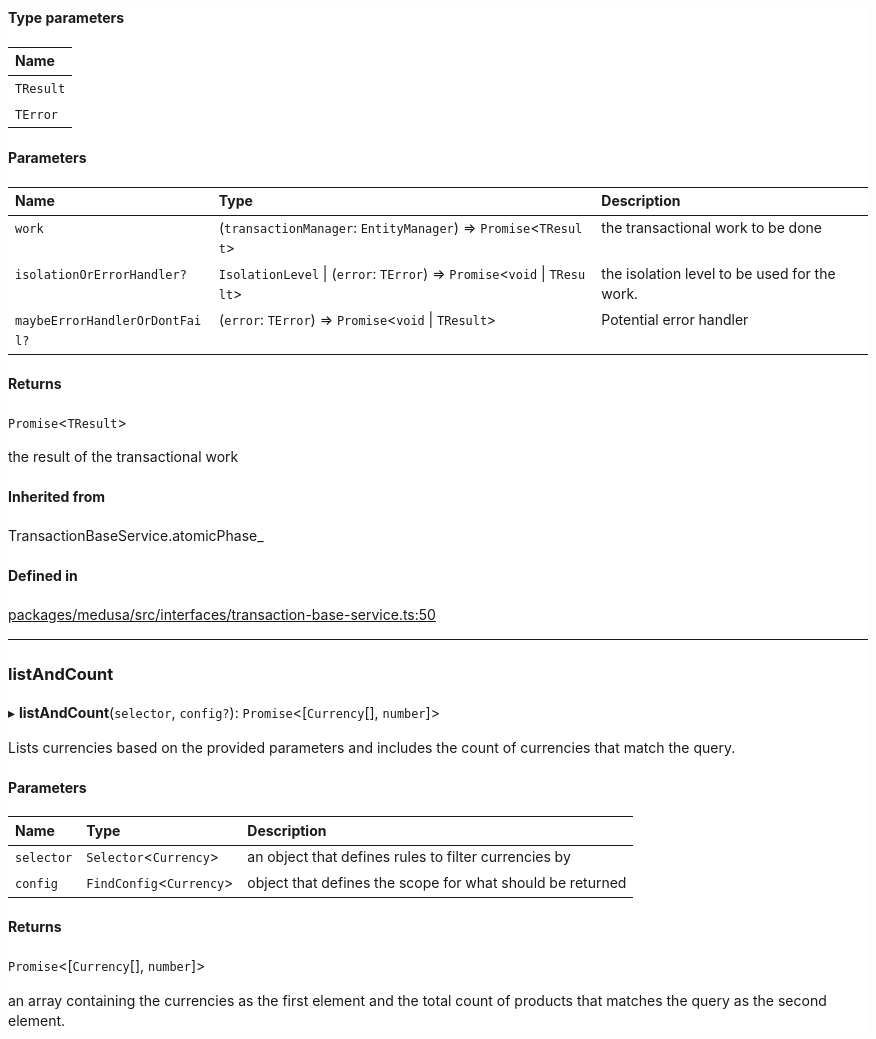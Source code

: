 #### Type parameters

| Name |
| :------ |
| `TResult` |
| `TError` |

#### Parameters

| Name | Type | Description |
| :------ | :------ | :------ |
| `work` | (`transactionManager`: `EntityManager`) => `Promise`<`TResult`\> | the transactional work to be done |
| `isolationOrErrorHandler?` | `IsolationLevel` \| (`error`: `TError`) => `Promise`<`void` \| `TResult`\> | the isolation level to be used for the work. |
| `maybeErrorHandlerOrDontFail?` | (`error`: `TError`) => `Promise`<`void` \| `TResult`\> | Potential error handler |

#### Returns

`Promise`<`TResult`\>

the result of the transactional work

#### Inherited from

TransactionBaseService.atomicPhase\_

#### Defined in

[packages/medusa/src/interfaces/transaction-base-service.ts:50](https://github.com/gajakannan/medusa/blob/3a911091f/packages/medusa/src/interfaces/transaction-base-service.ts#L50)

___

### listAndCount

▸ **listAndCount**(`selector`, `config?`): `Promise`<[`Currency`[], `number`]\>

Lists currencies based on the provided parameters and includes the count of
currencies that match the query.

#### Parameters

| Name | Type | Description |
| :------ | :------ | :------ |
| `selector` | `Selector`<`Currency`\> | an object that defines rules to filter currencies   by |
| `config` | `FindConfig`<`Currency`\> | object that defines the scope for what should be   returned |

#### Returns

`Promise`<[`Currency`[], `number`]\>

an array containing the currencies as
  the first element and the total count of products that matches the query
  as the second element.

